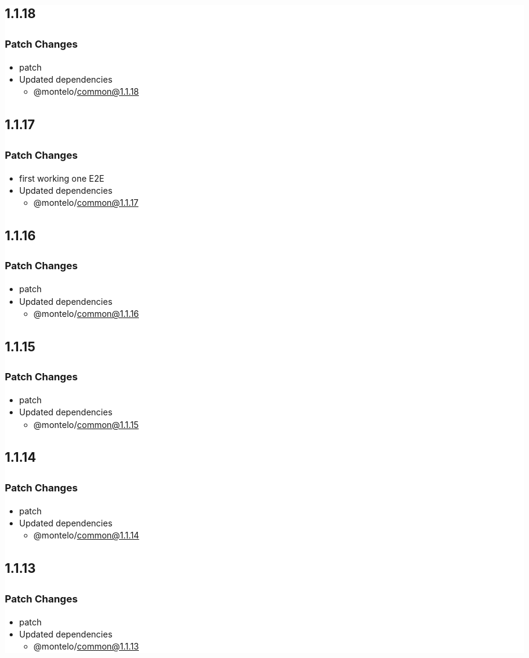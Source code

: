 ## 1.1.18

### Patch Changes

- patch
- Updated dependencies
  - @montelo/common@1.1.18

## 1.1.17

### Patch Changes

- first working one E2E
- Updated dependencies
  - @montelo/common@1.1.17

## 1.1.16

### Patch Changes

- patch
- Updated dependencies
  - @montelo/common@1.1.16

## 1.1.15

### Patch Changes

- patch
- Updated dependencies
  - @montelo/common@1.1.15

## 1.1.14

### Patch Changes

- patch
- Updated dependencies
  - @montelo/common@1.1.14

## 1.1.13

### Patch Changes

- patch
- Updated dependencies
  - @montelo/common@1.1.13
